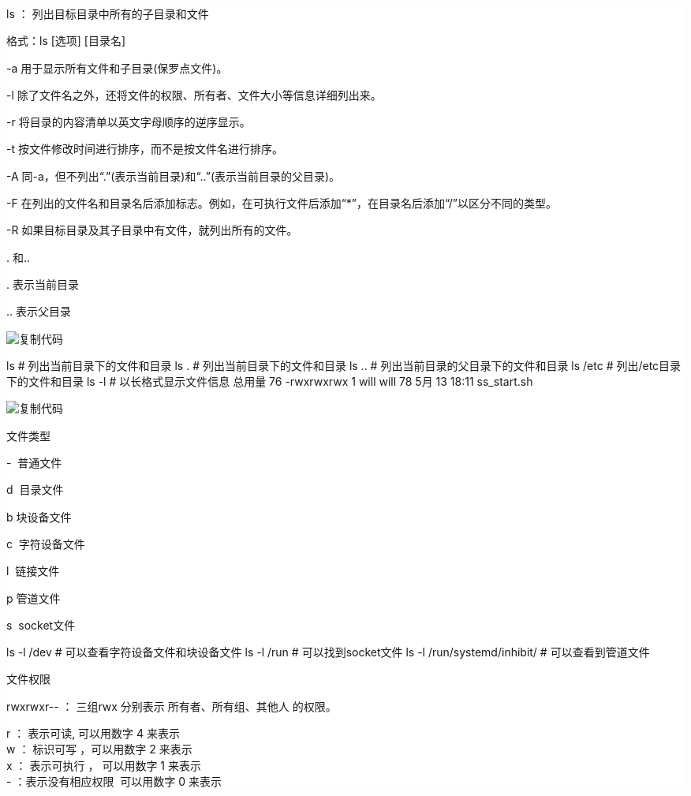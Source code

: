 ls ： 列出目标目录中所有的子目录和文件

格式：ls \[选项\] \[目录名\] 

\-a 用于显示所有文件和子目录(保罗点文件)。

\-l 除了文件名之外，还将文件的权限、所有者、文件大小等信息详细列出来。

\-r 将目录的内容清单以英文字母顺序的逆序显示。

\-t 按文件修改时间进行排序，而不是按文件名进行排序。

\-A 同-a，但不列出“.”(表示当前目录)和“..”(表示当前目录的父目录)。

\-F 在列出的文件名和目录名后添加标志。例如，在可执行文件后添加“\*”，在目录名后添加“/”以区分不同的类型。

\-R 如果目标目录及其子目录中有文件，就列出所有的文件。

. 和.. 

. 表示当前目录

.. 表示父目录

![复制代码](https://common.cnblogs.com/images/copycode.gif)

ls  # 列出当前目录下的文件和目录
ls  . # 列出当前目录下的文件和目录
ls ..   # 列出当前目录的父目录下的文件和目录
ls  /etc    # 列出/etc目录下的文件和目录
 ls \-l  # 以长格式显示文件信息
总用量 76
-rwxrwxrwx 1 will will    78 5月  13 18:11 ss\_start.sh

![复制代码](https://common.cnblogs.com/images/copycode.gif)

文件类型

\-  普通文件

d  目录文件

b 块设备文件

c  字符设备文件

l  链接文件

p 管道文件

s  socket文件

ls -l  /dev  # 可以查看字符设备文件和块设备文件
ls -l  /run  # 可以找到socket文件 
ls -l  /run/systemd/inhibit/ # 可以查看到管道文件

文件权限

rwxrwxr-- ： 三组rwx 分别表示 所有者、所有组、其他人 的权限。

r ： 表示可读, 可以用数字 4 来表示  
w ： 标识可写 ，可以用数字 2 来表示  
x ： 表示可执行 ， 可以用数字 1 来表示  
\- ：表示没有相应权限  可以用数字 0 来表示
